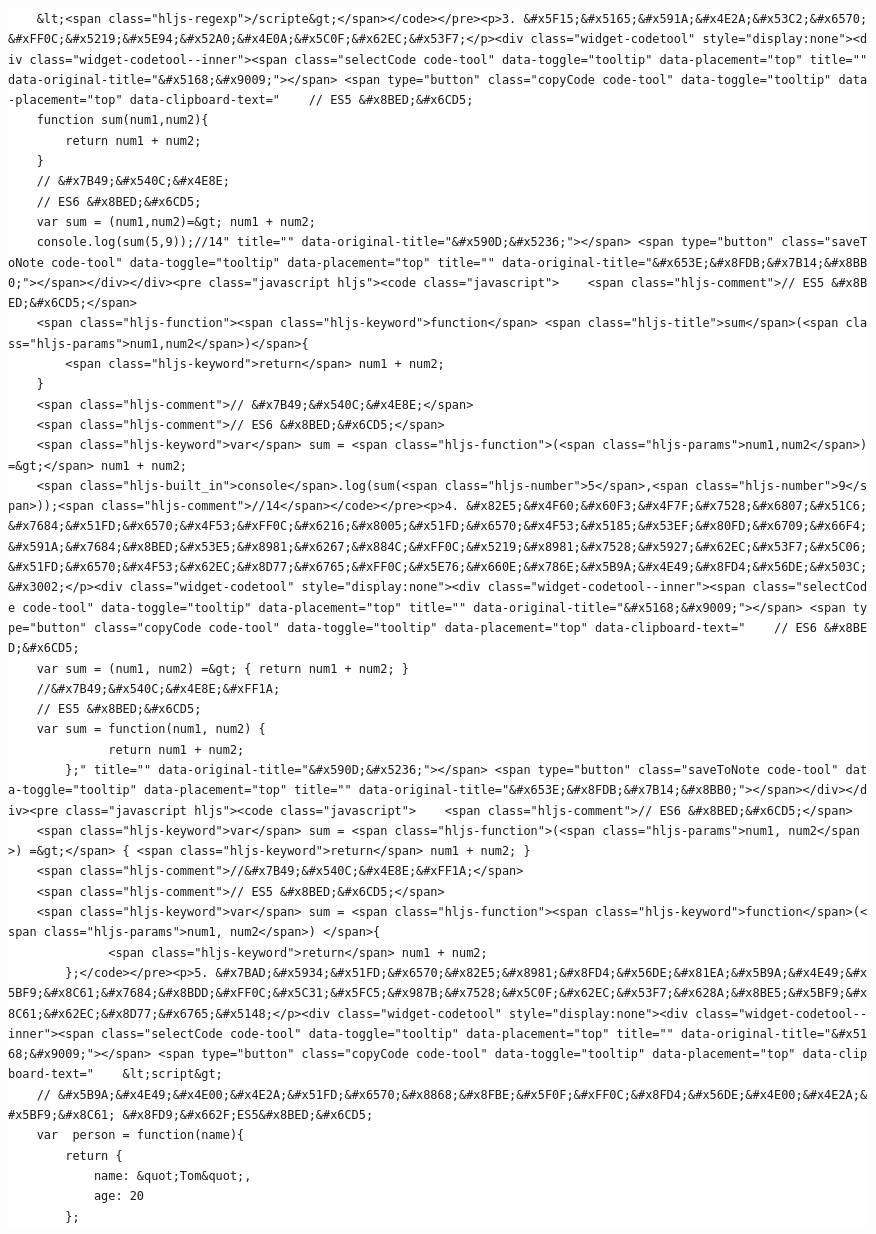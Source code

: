         &lt;<span class="hljs-regexp">/scripte&gt;</span></code></pre><p>3. &#x5F15;&#x5165;&#x591A;&#x4E2A;&#x53C2;&#x6570;&#xFF0C;&#x5219;&#x5E94;&#x52A0;&#x4E0A;&#x5C0F;&#x62EC;&#x53F7;</p><div class="widget-codetool" style="display:none"><div class="widget-codetool--inner"><span class="selectCode code-tool" data-toggle="tooltip" data-placement="top" title="" data-original-title="&#x5168;&#x9009;"></span> <span type="button" class="copyCode code-tool" data-toggle="tooltip" data-placement="top" data-clipboard-text="    // ES5 &#x8BED;&#x6CD5;
        function sum(num1,num2){
            return num1 + num2;
        }
        // &#x7B49;&#x540C;&#x4E8E;
        // ES6 &#x8BED;&#x6CD5;
        var sum = (num1,num2)=&gt; num1 + num2;
        console.log(sum(5,9));//14" title="" data-original-title="&#x590D;&#x5236;"></span> <span type="button" class="saveToNote code-tool" data-toggle="tooltip" data-placement="top" title="" data-original-title="&#x653E;&#x8FDB;&#x7B14;&#x8BB0;"></span></div></div><pre class="javascript hljs"><code class="javascript">    <span class="hljs-comment">// ES5 &#x8BED;&#x6CD5;</span>
        <span class="hljs-function"><span class="hljs-keyword">function</span> <span class="hljs-title">sum</span>(<span class="hljs-params">num1,num2</span>)</span>{
            <span class="hljs-keyword">return</span> num1 + num2;
        }
        <span class="hljs-comment">// &#x7B49;&#x540C;&#x4E8E;</span>
        <span class="hljs-comment">// ES6 &#x8BED;&#x6CD5;</span>
        <span class="hljs-keyword">var</span> sum = <span class="hljs-function">(<span class="hljs-params">num1,num2</span>)=&gt;</span> num1 + num2;
        <span class="hljs-built_in">console</span>.log(sum(<span class="hljs-number">5</span>,<span class="hljs-number">9</span>));<span class="hljs-comment">//14</span></code></pre><p>4. &#x82E5;&#x4F60;&#x60F3;&#x4F7F;&#x7528;&#x6807;&#x51C6;&#x7684;&#x51FD;&#x6570;&#x4F53;&#xFF0C;&#x6216;&#x8005;&#x51FD;&#x6570;&#x4F53;&#x5185;&#x53EF;&#x80FD;&#x6709;&#x66F4;&#x591A;&#x7684;&#x8BED;&#x53E5;&#x8981;&#x6267;&#x884C;&#xFF0C;&#x5219;&#x8981;&#x7528;&#x5927;&#x62EC;&#x53F7;&#x5C06;&#x51FD;&#x6570;&#x4F53;&#x62EC;&#x8D77;&#x6765;&#xFF0C;&#x5E76;&#x660E;&#x786E;&#x5B9A;&#x4E49;&#x8FD4;&#x56DE;&#x503C;&#x3002;</p><div class="widget-codetool" style="display:none"><div class="widget-codetool--inner"><span class="selectCode code-tool" data-toggle="tooltip" data-placement="top" title="" data-original-title="&#x5168;&#x9009;"></span> <span type="button" class="copyCode code-tool" data-toggle="tooltip" data-placement="top" data-clipboard-text="    // ES6 &#x8BED;&#x6CD5;
        var sum = (num1, num2) =&gt; { return num1 + num2; }
        //&#x7B49;&#x540C;&#x4E8E;&#xFF1A;
        // ES5 &#x8BED;&#x6CD5;
        var sum = function(num1, num2) {    
                  return num1 + num2; 
            };" title="" data-original-title="&#x590D;&#x5236;"></span> <span type="button" class="saveToNote code-tool" data-toggle="tooltip" data-placement="top" title="" data-original-title="&#x653E;&#x8FDB;&#x7B14;&#x8BB0;"></span></div></div><pre class="javascript hljs"><code class="javascript">    <span class="hljs-comment">// ES6 &#x8BED;&#x6CD5;</span>
        <span class="hljs-keyword">var</span> sum = <span class="hljs-function">(<span class="hljs-params">num1, num2</span>) =&gt;</span> { <span class="hljs-keyword">return</span> num1 + num2; }
        <span class="hljs-comment">//&#x7B49;&#x540C;&#x4E8E;&#xFF1A;</span>
        <span class="hljs-comment">// ES5 &#x8BED;&#x6CD5;</span>
        <span class="hljs-keyword">var</span> sum = <span class="hljs-function"><span class="hljs-keyword">function</span>(<span class="hljs-params">num1, num2</span>) </span>{    
                  <span class="hljs-keyword">return</span> num1 + num2; 
            };</code></pre><p>5. &#x7BAD;&#x5934;&#x51FD;&#x6570;&#x82E5;&#x8981;&#x8FD4;&#x56DE;&#x81EA;&#x5B9A;&#x4E49;&#x5BF9;&#x8C61;&#x7684;&#x8BDD;&#xFF0C;&#x5C31;&#x5FC5;&#x987B;&#x7528;&#x5C0F;&#x62EC;&#x53F7;&#x628A;&#x8BE5;&#x5BF9;&#x8C61;&#x62EC;&#x8D77;&#x6765;&#x5148;</p><div class="widget-codetool" style="display:none"><div class="widget-codetool--inner"><span class="selectCode code-tool" data-toggle="tooltip" data-placement="top" title="" data-original-title="&#x5168;&#x9009;"></span> <span type="button" class="copyCode code-tool" data-toggle="tooltip" data-placement="top" data-clipboard-text="    &lt;script&gt;
        // &#x5B9A;&#x4E49;&#x4E00;&#x4E2A;&#x51FD;&#x6570;&#x8868;&#x8FBE;&#x5F0F;&#xFF0C;&#x8FD4;&#x56DE;&#x4E00;&#x4E2A;&#x5BF9;&#x8C61; &#x8FD9;&#x662F;ES5&#x8BED;&#x6CD5;
        var  person = function(name){
            return {
                name: &quot;Tom&quot;,
                age: 20
            };